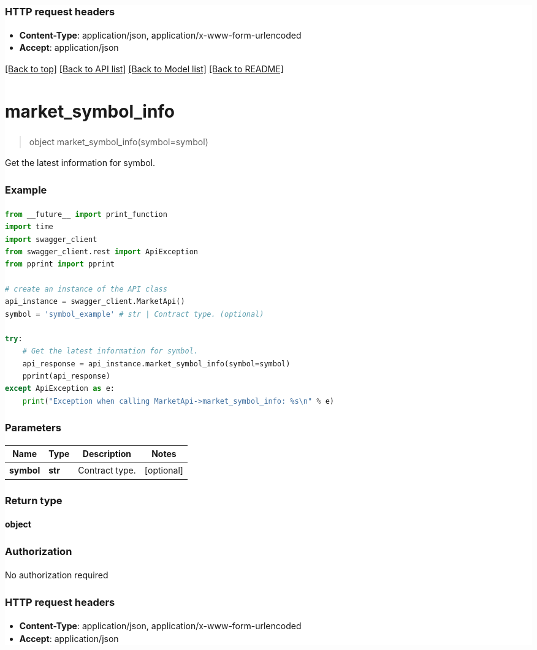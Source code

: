 ### HTTP request headers

 - **Content-Type**: application/json, application/x-www-form-urlencoded
 - **Accept**: application/json

[[Back to top]](#) [[Back to API list]](../README.md#documentation-for-api-endpoints) [[Back to Model list]](../README.md#documentation-for-models) [[Back to README]](../README.md)

# **market_symbol_info**
> object market_symbol_info(symbol=symbol)

Get the latest information for symbol.

### Example
```python
from __future__ import print_function
import time
import swagger_client
from swagger_client.rest import ApiException
from pprint import pprint

# create an instance of the API class
api_instance = swagger_client.MarketApi()
symbol = 'symbol_example' # str | Contract type. (optional)

try:
    # Get the latest information for symbol.
    api_response = api_instance.market_symbol_info(symbol=symbol)
    pprint(api_response)
except ApiException as e:
    print("Exception when calling MarketApi->market_symbol_info: %s\n" % e)
```

### Parameters

Name | Type | Description  | Notes
------------- | ------------- | ------------- | -------------
 **symbol** | **str**| Contract type. | [optional] 

### Return type

**object**

### Authorization

No authorization required

### HTTP request headers

 - **Content-Type**: application/json, application/x-www-form-urlencoded
 - **Accept**: application/json

